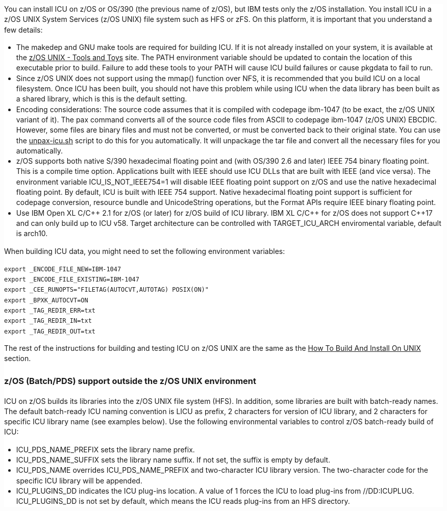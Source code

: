 You can install ICU on z/OS or OS/390 (the previous name of z/OS), but IBM tests only the z/OS installation. You install ICU in a z/OS UNIX System Services (z/OS UNIX) file system such as HFS or zFS. On this platform, it is important that you understand a few details:

*   The makedep and GNU make tools are required for building ICU. If it is not already installed on your system, it is available at the [z/OS UNIX - Tools and Toys](http://www-03.ibm.com/servers/eserver/zseries/zos/unix/bpxa1toy.html) site. The PATH environment variable should be updated to contain the location of this executable prior to build. Failure to add these tools to your PATH will cause ICU build failures or cause pkgdata to fail to run.
*   Since z/OS UNIX does not support using the mmap() function over NFS, it is recommended that you build ICU on a local filesystem. Once ICU has been built, you should not have this problem while using ICU when the data library has been built as a shared library, which is this is the default setting.
*   Encoding considerations: The source code assumes that it is compiled with codepage ibm-1047 (to be exact, the z/OS UNIX variant of it). The pax command converts all of the source code files from ASCII to codepage ibm-1047 (z/OS UNIX) EBCDIC. However, some files are binary files and must not be converted, or must be converted back to their original state. You can use the [unpax-icu.sh](https://github.com/unicode-org/icu/blob/main/icu4c/as_is/os390/unpax-icu.sh) script to do this for you automatically. It will unpackage the tar file and convert all the necessary files for you automatically.
*   z/OS supports both native S/390 hexadecimal floating point and (with OS/390 2.6 and later) IEEE 754 binary floating point. This is a compile time option. Applications built with IEEE should use ICU DLLs that are built with IEEE (and vice versa). The environment variable ICU_IS_NOT_IEEE754=1 will disable IEEE floating point support on z/OS and use the native hexadecimal floating point. By default, ICU is built with IEEE 754 support. Native hexadecimal floating point support is sufficient for codepage conversion, resource bundle and UnicodeString operations, but the Format APIs require IEEE binary floating point.
*   Use IBM Open XL C/C++ 2.1 for z/OS (or later) for z/OS build of ICU library. IBM XL C/C++ for z/OS does not support C++17 and can only build up to ICU v58. Target architecture can be controlled with TARGET_ICU_ARCH enviromental variable, default is arch10.

When building ICU data, you might need to set the following environment variables:

```
export _ENCODE_FILE_NEW=IBM-1047
export _ENCODE_FILE_EXISTING=IBM-1047
export _CEE_RUNOPTS="FILETAG(AUTOCVT,AUTOTAG) POSIX(ON)"
export _BPXK_AUTOCVT=ON
export _TAG_REDIR_ERR=txt
export _TAG_REDIR_IN=txt
export _TAG_REDIR_OUT=txt
```

The rest of the instructions for building and testing ICU on z/OS UNIX are the same as the [How To Build And Install On UNIX](#how-to-build-and-install-on-unix) section.

### z/OS (Batch/PDS) support outside the z/OS UNIX environment

ICU on z/OS builds its libraries into the z/OS UNIX file system (HFS). In addition, some libraries are built with batch-ready names. The default batch-ready ICU naming convention is LICU as prefix, 2 characters for version of ICU library, and 2 characters for specific ICU library name (see examples below). Use the following environmental variables to control z/OS batch-ready build of ICU:

*   ICU_PDS_NAME_PREFIX sets the library name prefix.
*   ICU_PDS_NAME_SUFFIX sets the library name suffix. If not set, the suffix is empty by default.
*   ICU_PDS_NAME overrides ICU_PDS_NAME_PREFIX and two-character ICU library version. The two-character code for the specific ICU library will be appended.
*   ICU_PLUGINS_DD indicates the ICU plug-ins location. A value of 1 forces the ICU to load plug-ins from //DD:ICUPLUG. ICU_PLUGINS_DD is not set by default, which means the ICU reads plug-ins from an HFS directory.
